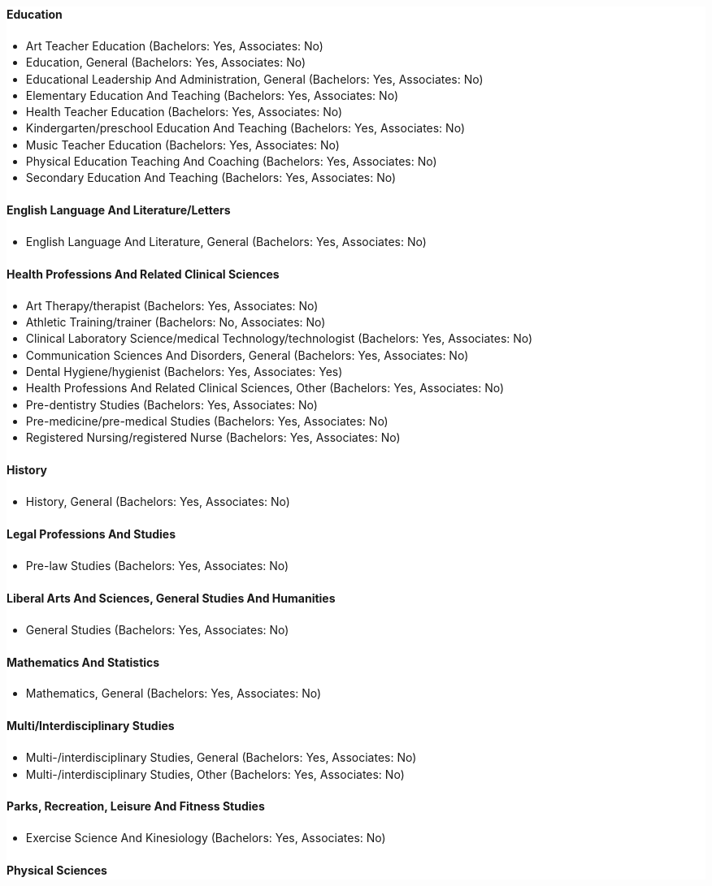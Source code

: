 #### Education

- Art Teacher Education (Bachelors: Yes, Associates: No)
- Education, General (Bachelors: Yes, Associates: No)
- Educational Leadership And Administration, General (Bachelors: Yes, Associates: No)
- Elementary Education And Teaching (Bachelors: Yes, Associates: No)
- Health Teacher Education (Bachelors: Yes, Associates: No)
- Kindergarten/preschool Education And Teaching (Bachelors: Yes, Associates: No)
- Music Teacher Education (Bachelors: Yes, Associates: No)
- Physical Education Teaching And Coaching (Bachelors: Yes, Associates: No)
- Secondary Education And Teaching (Bachelors: Yes, Associates: No)

#### English Language And Literature/Letters

- English Language And Literature, General (Bachelors: Yes, Associates: No)

#### Health Professions And Related Clinical Sciences

- Art Therapy/therapist (Bachelors: Yes, Associates: No)
- Athletic Training/trainer (Bachelors: No, Associates: No)
- Clinical Laboratory Science/medical Technology/technologist (Bachelors: Yes, Associates: No)
- Communication Sciences And Disorders, General (Bachelors: Yes, Associates: No)
- Dental Hygiene/hygienist (Bachelors: Yes, Associates: Yes)
- Health Professions And Related Clinical Sciences, Other (Bachelors: Yes, Associates: No)
- Pre-dentistry Studies (Bachelors: Yes, Associates: No)
- Pre-medicine/pre-medical Studies (Bachelors: Yes, Associates: No)
- Registered Nursing/registered Nurse (Bachelors: Yes, Associates: No)

#### History

- History, General (Bachelors: Yes, Associates: No)

#### Legal Professions And Studies

- Pre-law Studies (Bachelors: Yes, Associates: No)

#### Liberal Arts And Sciences, General Studies And Humanities

- General Studies (Bachelors: Yes, Associates: No)

#### Mathematics And Statistics

- Mathematics, General (Bachelors: Yes, Associates: No)

#### Multi/Interdisciplinary Studies

- Multi-/interdisciplinary Studies, General (Bachelors: Yes, Associates: No)
- Multi-/interdisciplinary Studies, Other (Bachelors: Yes, Associates: No)

#### Parks, Recreation, Leisure And Fitness Studies

- Exercise Science And Kinesiology (Bachelors: Yes, Associates: No)

#### Physical Sciences
